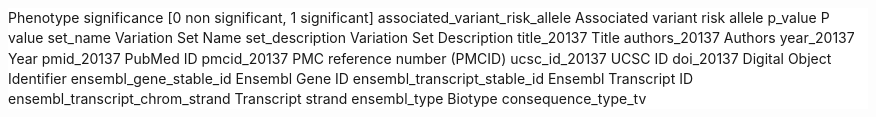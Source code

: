    <td align="left"> Phenotype significance [0 non significant, 1 significant] </td>
  </tr>
  <tr>
   <td align="left"> associated_variant_risk_allele </td>
   <td align="left"> Associated variant risk allele </td>
  </tr>
  <tr>
   <td align="left"> p_value </td>
   <td align="left"> P value </td>
  </tr>
  <tr>
   <td align="left"> set_name </td>
   <td align="left"> Variation Set Name </td>
  </tr>
  <tr>
   <td align="left"> set_description </td>
   <td align="left"> Variation Set Description </td>
  </tr>
  <tr>
   <td align="left"> title_20137 </td>
   <td align="left"> Title </td>
  </tr>
  <tr>
   <td align="left"> authors_20137 </td>
   <td align="left"> Authors </td>
  </tr>
  <tr>
   <td align="left"> year_20137 </td>
   <td align="left"> Year </td>
  </tr>
  <tr>
   <td align="left"> pmid_20137 </td>
   <td align="left"> PubMed ID </td>
  </tr>
  <tr>
   <td align="left"> pmcid_20137 </td>
   <td align="left"> PMC reference number (PMCID) </td>
  </tr>
  <tr>
   <td align="left"> ucsc_id_20137 </td>
   <td align="left"> UCSC ID </td>
  </tr>
  <tr>
   <td align="left"> doi_20137 </td>
   <td align="left"> Digital Object Identifier </td>
  </tr>
  <tr>
   <td align="left"> ensembl_gene_stable_id </td>
   <td align="left"> Ensembl Gene ID </td>
  </tr>
  <tr>
   <td align="left"> ensembl_transcript_stable_id </td>
   <td align="left"> Ensembl Transcript ID </td>
  </tr>
  <tr>
   <td align="left"> ensembl_transcript_chrom_strand </td>
   <td align="left"> Transcript strand </td>
  </tr>
  <tr>
   <td align="left"> ensembl_type </td>
   <td align="left"> Biotype </td>
  </tr>
  <tr>
   <td align="left"> consequence_type_tv </td>

[UCSC genome browser]: http://genome.ucsc.edu/cgi-bin/hgGateway
[UCSC table browser]: http://genome.ucsc.edu/cgi-bin/hgTables?command=start
[ENCODE at UCSC]: http://genome.ucsc.edu/ENCODE/
[ENCODE at Ensembl]: http://www.ensembl.org/info/website/tutorials/encode.html
[Gencode]: http://www.gencodegenes.org/
[NCBI SNP rs4783244 example]: http://www.ncbi.nlm.nih.gov/projects/SNP/snp_ref.cgi?rs=4783244
[Gemini]: http://gemini.readthedocs.org/en/latest/index.html
[Browser interface]: http://gemini.readthedocs.org/en/latest/content/browser.html
[Biomart]: http://biomart.org/
[How to use plink files with gemini]: http://gemini.readthedocs.org/en/latest/content/faq.html#how-can-i-use-plink-files-with-gemini
[Mart view]: http://www.ensembl.org/biomart/martview/